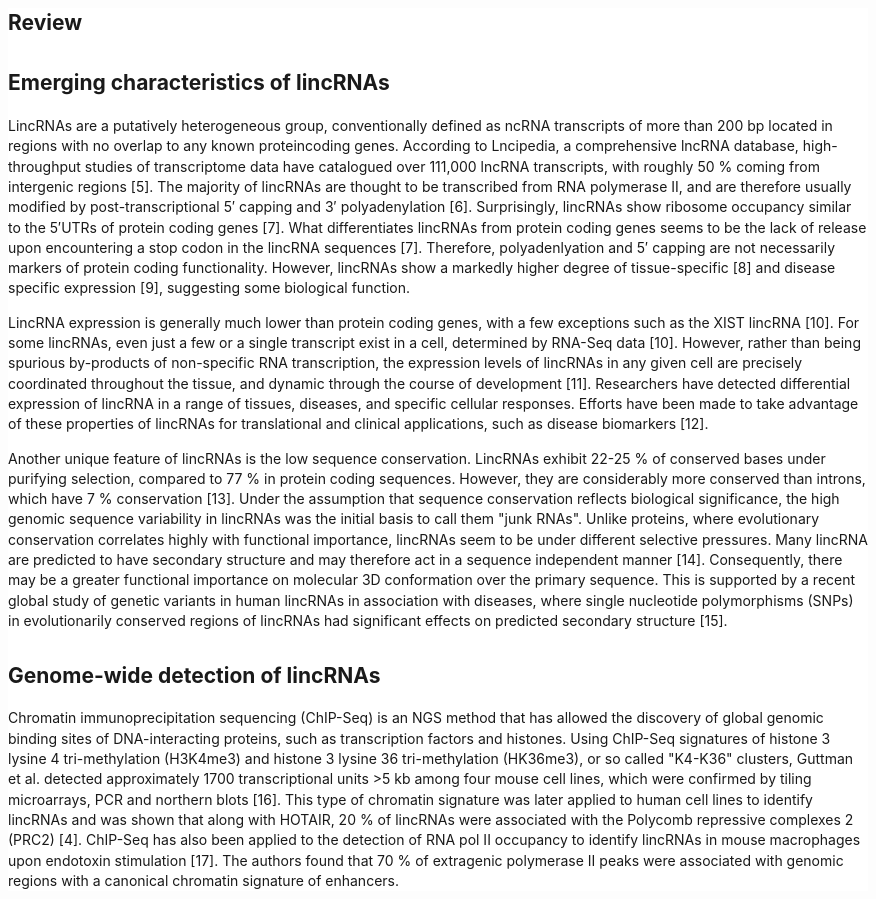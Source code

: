 
## Review


## Emerging characteristics of lincRNAs

LincRNAs are a putatively heterogeneous group, conventionally defined as ncRNA transcripts of more than 200 bp located in regions with no overlap to any known proteincoding genes. According to Lncipedia, a comprehensive lncRNA database, high-throughput studies of transcriptome data have catalogued over 111,000 lncRNA transcripts, with roughly 50 % coming from intergenic regions [5]. The majority of lincRNAs are thought to be transcribed from RNA polymerase II, and are therefore usually modified by post-transcriptional 5′ capping and 3′ polyadenylation [6]. Surprisingly, lincRNAs show ribosome occupancy similar to the 5′UTRs of protein coding genes [7]. What differentiates lincRNAs from protein coding genes seems to be the lack of release upon encountering a stop codon in the lincRNA sequences [7]. Therefore, polyadenlyation and 5′ capping are not necessarily markers of protein coding functionality. However, lincRNAs show a markedly higher degree of tissue-specific [8] and disease specific expression [9], suggesting some biological function.

LincRNA expression is generally much lower than protein coding genes, with a few exceptions such as the XIST lincRNA [10]. For some lincRNAs, even just a few or a single transcript exist in a cell, determined by RNA-Seq data [10]. However, rather than being spurious by-products of non-specific RNA transcription, the expression levels of lincRNAs in any given cell are precisely coordinated throughout the tissue, and dynamic through the course of development [11]. Researchers have detected differential expression of lincRNA in a range of tissues, diseases, and specific cellular responses. Efforts have been made to take advantage of these properties of lincRNAs for translational and clinical applications, such as disease biomarkers [12].

Another unique feature of lincRNAs is the low sequence conservation. LincRNAs exhibit 22-25 % of conserved bases under purifying selection, compared to 77 % in protein coding sequences. However, they are considerably more conserved than introns, which have 7 % conservation [13]. Under the assumption that sequence conservation reflects biological significance, the high genomic sequence variability in lincRNAs was the initial basis to call them "junk RNAs". Unlike proteins, where evolutionary conservation correlates highly with functional importance, lincRNAs seem to be under different selective pressures. Many lincRNA are predicted to have secondary structure and may therefore act in a sequence independent manner [14]. Consequently, there may be a greater functional importance on molecular 3D conformation over the primary sequence. This is supported by a recent global study of genetic variants in human lincRNAs in association with diseases, where single nucleotide polymorphisms (SNPs) in evolutionarily conserved regions of lincRNAs had significant effects on predicted secondary structure [15].


## Genome-wide detection of lincRNAs

Chromatin immunoprecipitation sequencing (ChIP-Seq) is an NGS method that has allowed the discovery of global genomic binding sites of DNA-interacting proteins, such as transcription factors and histones. Using ChIP-Seq signatures of histone 3 lysine 4 tri-methylation (H3K4me3) and histone 3 lysine 36 tri-methylation (HK36me3), or so called "K4-K36" clusters, Guttman et al. detected approximately 1700 transcriptional units >5 kb among four mouse cell lines, which were confirmed by tiling microarrays, PCR and northern blots [16]. This type of chromatin signature was later applied to human cell lines to identify lincRNAs and was shown that along with HOTAIR, 20 % of lincRNAs were associated with the Polycomb repressive complexes 2 (PRC2) [4]. ChIP-Seq has also been applied to the detection of RNA pol II occupancy to identify lincRNAs in mouse macrophages upon endotoxin stimulation [17]. The authors found that 70 % of extragenic polymerase II peaks were associated with genomic regions with a canonical chromatin signature of enhancers.
